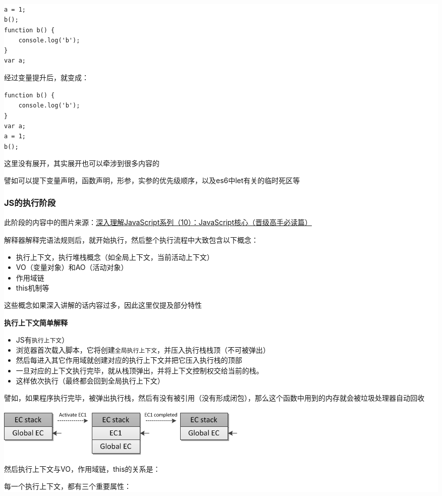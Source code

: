 ```
a = 1;
b();
function b() {
    console.log('b');
}
var a;
```

经过变量提升后，就变成：

```
function b() {
    console.log('b');
}
var a;
a = 1;
b();
```

这里没有展开，其实展开也可以牵涉到很多内容的

譬如可以提下变量声明，函数声明，形参，实参的优先级顺序，以及es6中let有关的临时死区等

### JS的执行阶段

此阶段的内容中的图片来源：[深入理解JavaScript系列（10）：JavaScript核心（晋级高手必读篇）](http://www.cnblogs.com/TomXu/archive/2012/01/12/2308594.html)

解释器解释完语法规则后，就开始执行，然后整个执行流程中大致包含以下概念：

- 执行上下文，执行堆栈概念（如全局上下文，当前活动上下文）
- VO（变量对象）和AO（活动对象）
- 作用域链
- this机制等

这些概念如果深入讲解的话内容过多，因此这里仅提及部分特性

**执行上下文简单解释**

- JS有`执行上下文`）
- 浏览器首次载入脚本，它将创建`全局执行上下文`，并压入执行栈栈顶（不可被弹出）
- 然后每进入其它作用域就创建对应的执行上下文并把它压入执行栈的顶部
- 一旦对应的上下文执行完毕，就从栈顶弹出，并将上下文控制权交给当前的栈。
- 这样依次执行（最终都会回到全局执行上下文）

譬如，如果程序执行完毕，被弹出执行栈，然后有没有被引用（没有形成闭包），那么这个函数中用到的内存就会被垃圾处理器自动回收

![img](learnFront.assets/js_engine_context_stack.png)

然后执行上下文与VO，作用域链，this的关系是：

每一个执行上下文，都有三个重要属性：
